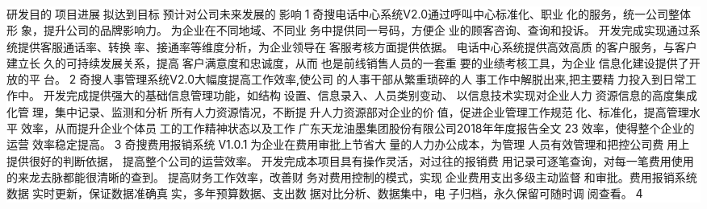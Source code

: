 研发目的
项目进展
拟达到目标
预计对公司未来发展的
影响
1
奇搜电话中心系统V2.0通过呼叫中心标准化、职业
化的服务，统一公司整体形
象，提升公司的品牌影响力。
为企业在不同地域、不同业
务中提供同一号码，方便企
业的顾客咨询、查询和投诉。
开发完成实现通过系统提供客服通话率、转换
率、接通率等维度分析，为企业领导在
客服考核方面提供依据。
电话中心系统提供高效高质
的客户服务，与客户建立长
久的可持续发展关系，提高
客户满意度和忠诚度，从而
也是前线销售人员的一套重
要的业绩考核工具，为企业
信息化建设提供了开放的平
台。
2
奇搜人事管理系统V2.0大幅度提高工作效率,使公司
的人事干部从繁重琐碎的人
事工作中解脱出来,把主要精
力投入到日常工作中。
开发完成提供强大的基础信息管理功能，如结构
设置、信息录入、人员类别变动、
以信息技术实现对企业人力
资源信息的高度集成化管
理，集中记录、监测和分析
所有人力资源情况，不断提
升人力资源部对企业的价
值，促进企业管理工作规范
化、标准化，提高管理水平
效率，从而提升企业个体员
工的工作精神状态以及工作
广东天龙油墨集团股份有限公司2018年年度报告全文
23
效率，使得整个企业的运营
效率稳定提高。
3
奇搜费用报销系统
V1.0.1
为企业在费用审批上节省大
量的人力办公成本，为管理
人员有效管理和把控公司费
用上提供很好的判断依据，
提高整个公司的运营效率。
开发完成本项目具有操作灵活，对过往的报销费
用记录可逐笔查询，对每一笔费用使用
的来龙去脉都能很清晰的查到。
提高财务工作效率，改善财
务对费用控制的模式，实现
企业费用支出多级主动监督
和审批。费用报销系统数据
实时更新，保证数据准确真
实，多年预算数据、支出数
据对比分析、数据集中，电
子归档，永久保留可随时调
阅查看。
4